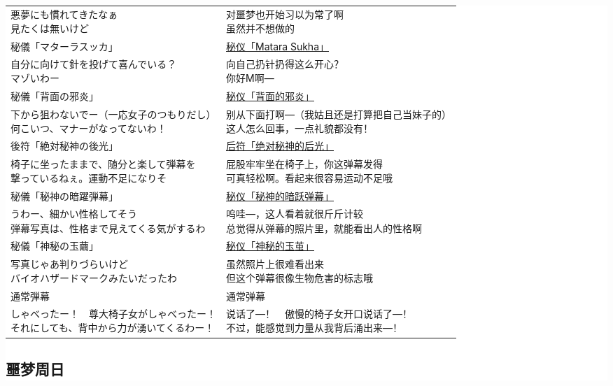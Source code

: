 <table><tbody><tr class="tt-content" id="里·星期六-1" data-pos="&#91;&quot;\u91cc\u00b7\u661f\u671f\u516d&quot;,1&#93;"><td class="tt-ja" lang="ja"><div class="poem">悪夢にも慣れてきたなぁ<br>見たくは無いけど</div></td><td class="tt-zh" lang="zh"><div class="poem">对噩梦也开始习以为常了啊<br>虽然并不想做的</div></td></tr><tr class="tt-content-header" id="里·星期六-2" data-pos="&#91;&quot;\u91cc\u00b7\u661f\u671f\u516d&quot;,2&#93;"><td class="tt-jah" lang="ja"><div class="poem">秘儀「マターラスッカ」</div></td><td class="tt-zhh" lang="zh"><div class="poem"><a href="./秘仪「Matara_Sukha」.md" class="mw-redirect" title="秘仪「Matara Sukha」">秘仪「Matara Sukha」</a></div></td></tr><tr class="tt-content" id="里·星期六-3" data-pos="&#91;&quot;\u91cc\u00b7\u661f\u671f\u516d&quot;,3&#93;"><td class="tt-ja" lang="ja"><div class="poem">自分に向けて針を投げて喜んでいる？<br>マゾいわー</div></td><td class="tt-zh" lang="zh"><div class="poem">向自己扔针扔得这么开心？<br>你好M啊—</div></td></tr><tr class="tt-content-header" id="里·星期六-4" data-pos="&#91;&quot;\u91cc\u00b7\u661f\u671f\u516d&quot;,4&#93;"><td class="tt-jah" lang="ja"><div class="poem">秘儀「背面の邪炎」</div></td><td class="tt-zhh" lang="zh"><div class="poem"><a href="./秘仪「背面的邪炎」.md" class="mw-redirect" title="秘仪「背面的邪炎」">秘仪「背面的邪炎」</a></div></td></tr><tr class="tt-content" id="里·星期六-5" data-pos="&#91;&quot;\u91cc\u00b7\u661f\u671f\u516d&quot;,5&#93;"><td class="tt-ja" lang="ja"><div class="poem">下から狙わないでー（一応女子のつもりだし）<br>何こいつ、マナーがなってないわ！</div></td><td class="tt-zh" lang="zh"><div class="poem">别从下面打啊—（我姑且还是打算把自己当妹子的）<br>这人怎么回事，一点礼貌都没有！</div></td></tr><tr class="tt-content-header" id="里·星期六-6" data-pos="&#91;&quot;\u91cc\u00b7\u661f\u671f\u516d&quot;,6&#93;"><td class="tt-jah" lang="ja"><div class="poem">後符「絶対秘神の後光」</div></td><td class="tt-zhh" lang="zh"><div class="poem"><a href="./后符「绝对秘神的后光」.md" class="mw-redirect" title="后符「绝对秘神的后光」">后符「绝对秘神的后光」</a></div></td></tr><tr class="tt-content" id="里·星期六-7" data-pos="&#91;&quot;\u91cc\u00b7\u661f\u671f\u516d&quot;,7&#93;"><td class="tt-ja" lang="ja"><div class="poem">椅子に坐ったままで、随分と楽して弾幕を<br>撃っているねぇ。運動不足になりそ</div></td><td class="tt-zh" lang="zh"><div class="poem">屁股牢牢坐在椅子上，你这弹幕发得<br>可真轻松啊。看起来很容易运动不足哦</div></td></tr><tr class="tt-content-header" id="里·星期六-8" data-pos="&#91;&quot;\u91cc\u00b7\u661f\u671f\u516d&quot;,8&#93;"><td class="tt-jah" lang="ja"><div class="poem">秘儀「秘神の暗躍弾幕」</div></td><td class="tt-zhh" lang="zh"><div class="poem"><a href="./秘仪「秘神的暗跃弹幕」.md" class="mw-redirect" title="秘仪「秘神的暗跃弹幕」">秘仪「秘神的暗跃弹幕」</a></div></td></tr><tr class="tt-content" id="里·星期六-9" data-pos="&#91;&quot;\u91cc\u00b7\u661f\u671f\u516d&quot;,9&#93;"><td class="tt-ja" lang="ja"><div class="poem">うわー、細かい性格してそう<br>弾幕写真は、性格まで見えてくる気がするわ</div></td><td class="tt-zh" lang="zh"><div class="poem">呜哇—，这人看着就很斤斤计较<br>总觉得从弹幕的照片里，就能看出人的性格啊</div></td></tr><tr class="tt-content-header" id="里·星期六-10" data-pos="&#91;&quot;\u91cc\u00b7\u661f\u671f\u516d&quot;,10&#93;"><td class="tt-jah" lang="ja"><div class="poem">秘儀「神秘の玉繭」</div></td><td class="tt-zhh" lang="zh"><div class="poem"><a href="./秘仪「神秘的玉茧」.md" class="mw-redirect" title="秘仪「神秘的玉茧」">秘仪「神秘的玉茧」</a></div></td></tr><tr class="tt-content" id="里·星期六-11" data-pos="&#91;&quot;\u91cc\u00b7\u661f\u671f\u516d&quot;,11&#93;"><td class="tt-ja" lang="ja"><div class="poem">写真じゃあ判りづらいけど<br>バイオハザードマークみたいだったわ</div></td><td class="tt-zh" lang="zh"><div class="poem">虽然照片上很难看出来<br>但这个弹幕很像生物危害的标志哦</div></td></tr><tr class="tt-content-header" id="里·星期六-12" data-pos="&#91;&quot;\u91cc\u00b7\u661f\u671f\u516d&quot;,12&#93;"><td class="tt-jah" lang="ja"><div class="poem">通常弾幕</div></td><td class="tt-zhh" lang="zh"><div class="poem">通常弹幕</div></td></tr><tr class="tt-content" id="里·星期六-13" data-pos="&#91;&quot;\u91cc\u00b7\u661f\u671f\u516d&quot;,13&#93;"><td class="tt-ja" lang="ja"><div class="poem">しゃべったー！　尊大椅子女がしゃべったー！<br>それにしても、背中から力が湧いてくるわー！</div></td><td class="tt-zh" lang="zh"><div class="poem">说话了—！　傲慢的椅子女开口说话了—！<br>不过，能感觉到力量从我背后涌出来—！</div></td></tr></tbody></table>



## 噩梦周日

